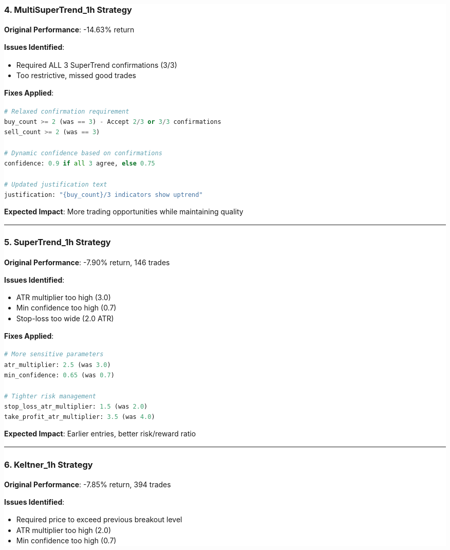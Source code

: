 ### 4. MultiSuperTrend_1h Strategy
**Original Performance**: -14.63% return

**Issues Identified**:
- Required ALL 3 SuperTrend confirmations (3/3)
- Too restrictive, missed good trades

**Fixes Applied**:
```python
# Relaxed confirmation requirement
buy_count >= 2 (was == 3) - Accept 2/3 or 3/3 confirmations
sell_count >= 2 (was == 3)

# Dynamic confidence based on confirmations
confidence: 0.9 if all 3 agree, else 0.75

# Updated justification text
justification: "{buy_count}/3 indicators show uptrend"
```

**Expected Impact**: More trading opportunities while maintaining quality

---

### 5. SuperTrend_1h Strategy
**Original Performance**: -7.90% return, 146 trades

**Issues Identified**:
- ATR multiplier too high (3.0)
- Min confidence too high (0.7)
- Stop-loss too wide (2.0 ATR)

**Fixes Applied**:
```python
# More sensitive parameters
atr_multiplier: 2.5 (was 3.0)
min_confidence: 0.65 (was 0.7)

# Tighter risk management
stop_loss_atr_multiplier: 1.5 (was 2.0)
take_profit_atr_multiplier: 3.5 (was 4.0)
```

**Expected Impact**: Earlier entries, better risk/reward ratio

---

### 6. Keltner_1h Strategy
**Original Performance**: -7.85% return, 394 trades

**Issues Identified**:
- Required price to exceed previous breakout level
- ATR multiplier too high (2.0)
- Min confidence too high (0.7)
